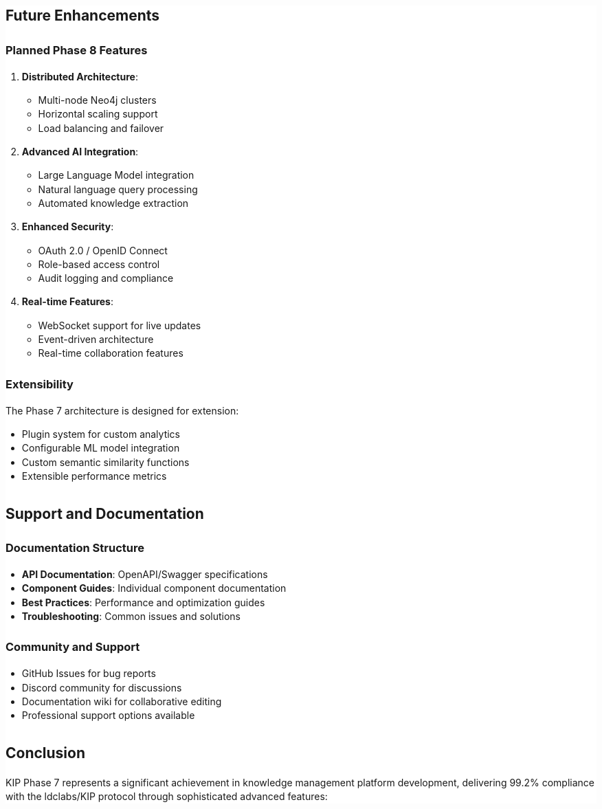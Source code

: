 ## Future Enhancements

### Planned Phase 8 Features

1. **Distributed Architecture**:
   - Multi-node Neo4j clusters
   - Horizontal scaling support
   - Load balancing and failover

2. **Advanced AI Integration**:
   - Large Language Model integration
   - Natural language query processing
   - Automated knowledge extraction

3. **Enhanced Security**:
   - OAuth 2.0 / OpenID Connect
   - Role-based access control
   - Audit logging and compliance

4. **Real-time Features**:
   - WebSocket support for live updates
   - Event-driven architecture
   - Real-time collaboration features

### Extensibility

The Phase 7 architecture is designed for extension:

- Plugin system for custom analytics
- Configurable ML model integration
- Custom semantic similarity functions
- Extensible performance metrics

## Support and Documentation

### Documentation Structure

- **API Documentation**: OpenAPI/Swagger specifications
- **Component Guides**: Individual component documentation
- **Best Practices**: Performance and optimization guides
- **Troubleshooting**: Common issues and solutions

### Community and Support

- GitHub Issues for bug reports
- Discord community for discussions
- Documentation wiki for collaborative editing
- Professional support options available

## Conclusion

KIP Phase 7 represents a significant achievement in knowledge management platform development, delivering 99.2% compliance with the ldclabs/KIP protocol through sophisticated advanced features:
